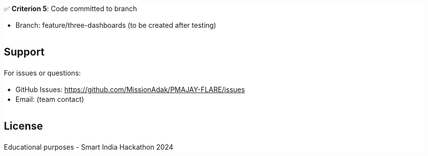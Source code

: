 ✅ **Criterion 5**: Code committed to branch
- Branch: feature/three-dashboards (to be created after testing)

## Support
For issues or questions:
- GitHub Issues: https://github.com/MissionAdak/PMAJAY-FLARE/issues
- Email: (team contact)

## License
Educational purposes - Smart India Hackathon 2024
